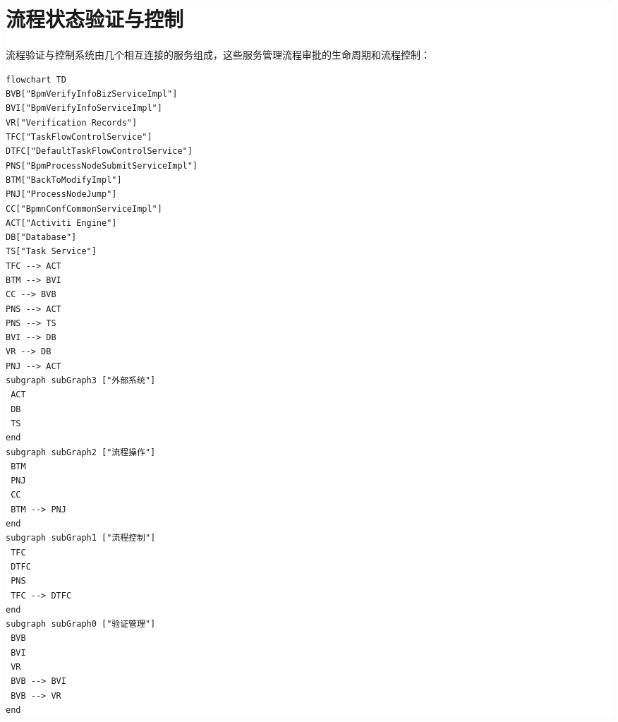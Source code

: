 # 流程状态验证与控制


流程验证与控制系统由几个相互连接的服务组成，这些服务管理流程审批的生命周期和流程控制：

```mermaid
flowchart TD
BVB["BpmVerifyInfoBizServiceImpl"]
BVI["BpmVerifyInfoServiceImpl"]
VR["Verification Records"]
TFC["TaskFlowControlService"]
DTFC["DefaultTaskFlowControlService"]
PNS["BpmProcessNodeSubmitServiceImpl"]
BTM["BackToModifyImpl"]
PNJ["ProcessNodeJump"]
CC["BpmnConfCommonServiceImpl"]
ACT["Activiti Engine"]
DB["Database"]
TS["Task Service"]
TFC --> ACT
BTM --> BVI
CC --> BVB
PNS --> ACT
PNS --> TS
BVI --> DB
VR --> DB
PNJ --> ACT
subgraph subGraph3 ["外部系统"]
 ACT
 DB
 TS
end
subgraph subGraph2 ["流程操作"]
 BTM
 PNJ
 CC
 BTM --> PNJ
end
subgraph subGraph1 ["流程控制"]
 TFC
 DTFC
 PNS
 TFC --> DTFC
end
subgraph subGraph0 ["验证管理"]
 BVB
 BVI
 VR
 BVB --> BVI
 BVB --> VR
end
```

